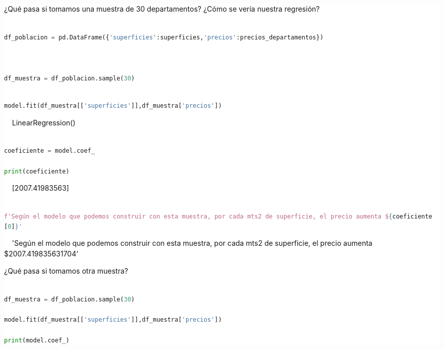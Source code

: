 ¿Qué pasa si tomamos una muestra de 30 departamentos? ¿Cómo se vería nuestra regresión?

  
```python

df_poblacion = pd.DataFrame({'superficies':superficies,'precios':precios_departamentos})

  

df_muestra = df_poblacion.sample(30)

```

  
```python

model.fit(df_muestra[['superficies']],df_muestra['precios'])

```


    LinearRegression()


```python

coeficiente = model.coef_

print(coeficiente)

```

    [2007.41983563]


```python

f'Según el modelo que podemos construir con esta muestra, por cada mts2 de superficie, el precio aumenta ${coeficiente[0]}'

```



    'Según el modelo que podemos construir con esta muestra, por cada mts2 de superficie, el precio aumenta $2007.419835631704'



¿Qué pasa si tomamos otra muestra?


```python

df_muestra = df_poblacion.sample(30)

model.fit(df_muestra[['superficies']],df_muestra['precios'])

print(model.coef_)

```
